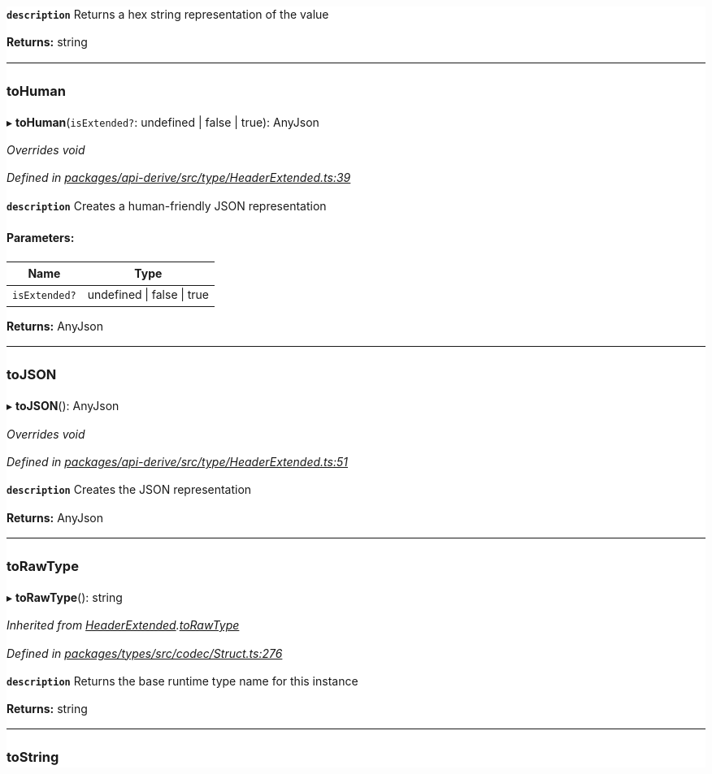 **`description`** Returns a hex string representation of the value

**Returns:** string

___

### toHuman

▸ **toHuman**(`isExtended?`: undefined \| false \| true): AnyJson

*Overrides void*

*Defined in [packages/api-derive/src/type/HeaderExtended.ts:39](https://github.com/polkadot-js/api/blob/f778bf32e/packages/api-derive/src/type/HeaderExtended.ts#L39)*

**`description`** Creates a human-friendly JSON representation

#### Parameters:

Name | Type |
------ | ------ |
`isExtended?` | undefined \| false \| true |

**Returns:** AnyJson

___

### toJSON

▸ **toJSON**(): AnyJson

*Overrides void*

*Defined in [packages/api-derive/src/type/HeaderExtended.ts:51](https://github.com/polkadot-js/api/blob/f778bf32e/packages/api-derive/src/type/HeaderExtended.ts#L51)*

**`description`** Creates the JSON representation

**Returns:** AnyJson

___

### toRawType

▸ **toRawType**(): string

*Inherited from [HeaderExtended](_packages_api_derive_src_type_headerextended_.headerextended.md).[toRawType](_packages_api_derive_src_type_headerextended_.headerextended.md#torawtype)*

*Defined in [packages/types/src/codec/Struct.ts:276](https://github.com/polkadot-js/api/blob/f778bf32e/packages/types/src/codec/Struct.ts#L276)*

**`description`** Returns the base runtime type name for this instance

**Returns:** string

___

### toString
